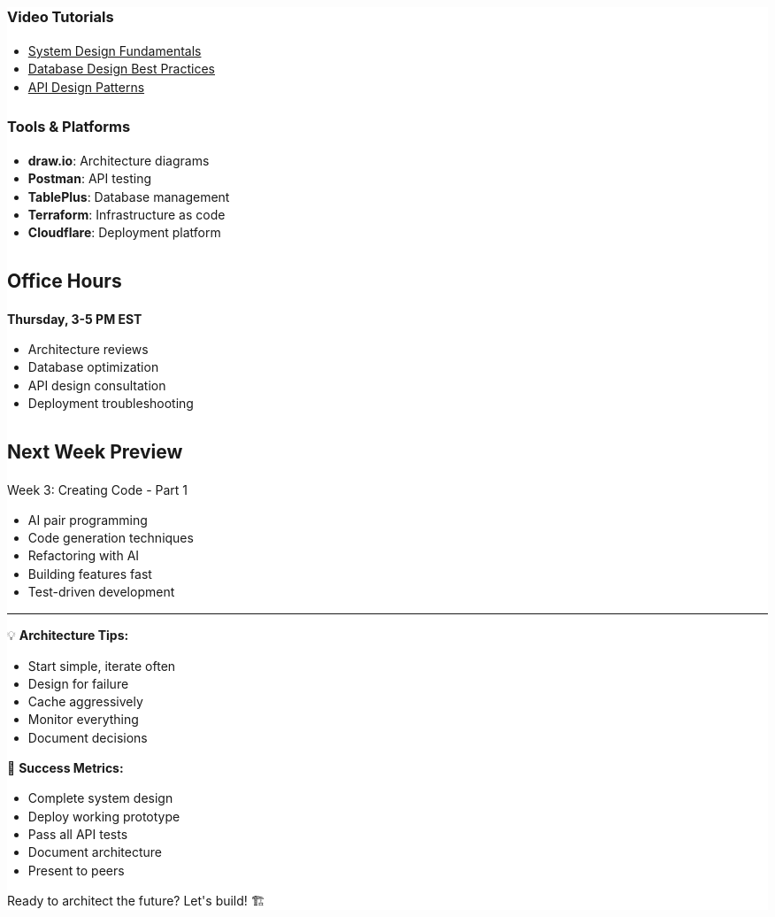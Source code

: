 ### Video Tutorials
- [System Design Fundamentals](https://youtube.com/watch?v=example)
- [Database Design Best Practices](https://youtube.com/watch?v=example)
- [API Design Patterns](https://youtube.com/watch?v=example)

### Tools & Platforms
- **draw.io**: Architecture diagrams
- **Postman**: API testing
- **TablePlus**: Database management
- **Terraform**: Infrastructure as code
- **Cloudflare**: Deployment platform

## Office Hours

**Thursday, 3-5 PM EST**
- Architecture reviews
- Database optimization
- API design consultation
- Deployment troubleshooting

## Next Week Preview

Week 3: Creating Code - Part 1
- AI pair programming
- Code generation techniques
- Refactoring with AI
- Building features fast
- Test-driven development

---

💡 **Architecture Tips:**
- Start simple, iterate often
- Design for failure
- Cache aggressively
- Monitor everything
- Document decisions

🎯 **Success Metrics:**
- Complete system design
- Deploy working prototype
- Pass all API tests
- Document architecture
- Present to peers

Ready to architect the future? Let's build! 🏗️
